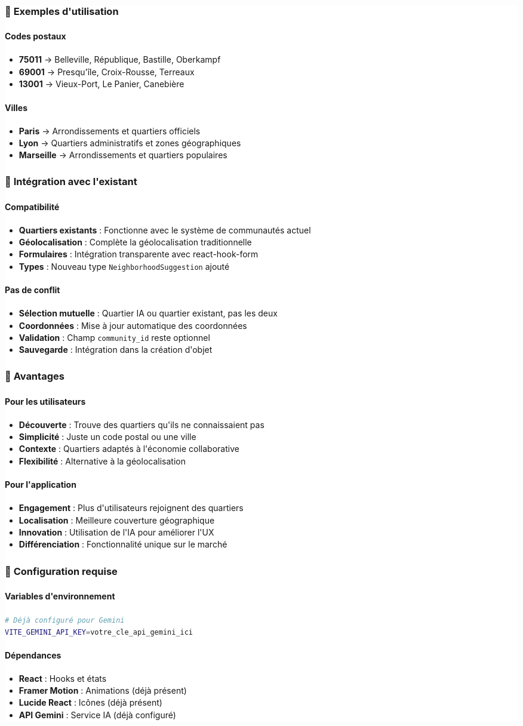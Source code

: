 ### 🎯 **Exemples d'utilisation**

#### Codes postaux
- **75011** → Belleville, République, Bastille, Oberkampf
- **69001** → Presqu'île, Croix-Rousse, Terreaux
- **13001** → Vieux-Port, Le Panier, Canebière

#### Villes
- **Paris** → Arrondissements et quartiers officiels
- **Lyon** → Quartiers administratifs et zones géographiques
- **Marseille** → Arrondissements et quartiers populaires

### 🔄 **Intégration avec l'existant**

#### Compatibilité
- **Quartiers existants** : Fonctionne avec le système de communautés actuel
- **Géolocalisation** : Complète la géolocalisation traditionnelle
- **Formulaires** : Intégration transparente avec react-hook-form
- **Types** : Nouveau type `NeighborhoodSuggestion` ajouté

#### Pas de conflit
- **Sélection mutuelle** : Quartier IA ou quartier existant, pas les deux
- **Coordonnées** : Mise à jour automatique des coordonnées
- **Validation** : Champ `community_id` reste optionnel
- **Sauvegarde** : Intégration dans la création d'objet

### 🚀 **Avantages**

#### Pour les utilisateurs
- **Découverte** : Trouve des quartiers qu'ils ne connaissaient pas
- **Simplicité** : Juste un code postal ou une ville
- **Contexte** : Quartiers adaptés à l'économie collaborative
- **Flexibilité** : Alternative à la géolocalisation

#### Pour l'application
- **Engagement** : Plus d'utilisateurs rejoignent des quartiers
- **Localisation** : Meilleure couverture géographique
- **Innovation** : Utilisation de l'IA pour améliorer l'UX
- **Différenciation** : Fonctionnalité unique sur le marché

### 🔧 **Configuration requise**

#### Variables d'environnement
```bash
# Déjà configuré pour Gemini
VITE_GEMINI_API_KEY=votre_cle_api_gemini_ici
```

#### Dépendances
- **React** : Hooks et états
- **Framer Motion** : Animations (déjà présent)
- **Lucide React** : Icônes (déjà présent)
- **API Gemini** : Service IA (déjà configuré)
